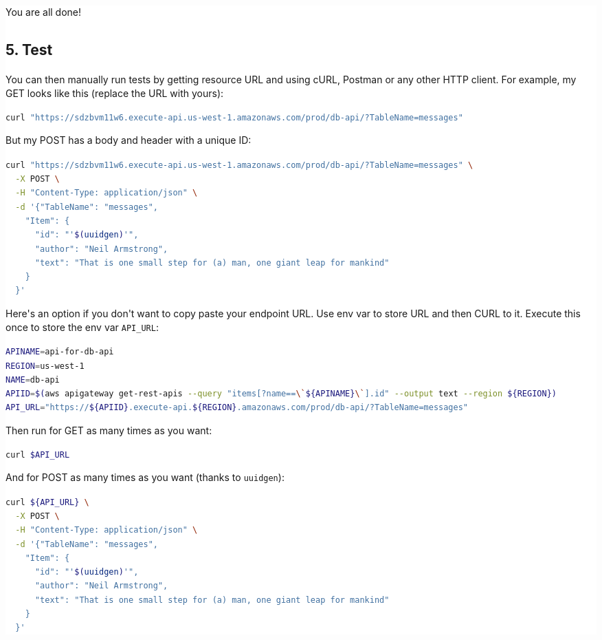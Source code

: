You are all done!

## 5. Test

You can then manually run tests by getting resource URL and using cURL, Postman or any other HTTP client. For example, my GET looks like this (replace the URL with yours):

```sh
curl "https://sdzbvm11w6.execute-api.us-west-1.amazonaws.com/prod/db-api/?TableName=messages"
```

But my POST has a body and header with a unique ID:

```sh
curl "https://sdzbvm11w6.execute-api.us-west-1.amazonaws.com/prod/db-api/?TableName=messages" \
  -X POST \
  -H "Content-Type: application/json" \
  -d '{"TableName": "messages",
    "Item": {
      "id": "'$(uuidgen)'",
      "author": "Neil Armstrong",
      "text": "That is one small step for (a) man, one giant leap for mankind"
    }
  }'
```

Here's an option if you don't want to copy paste your endpoint URL. Use env var to store URL and then CURL to it. Execute this once to store the env var `API_URL`:

```sh
APINAME=api-for-db-api
REGION=us-west-1
NAME=db-api
APIID=$(aws apigateway get-rest-apis --query "items[?name==\`${APINAME}\`].id" --output text --region ${REGION})
API_URL="https://${APIID}.execute-api.${REGION}.amazonaws.com/prod/db-api/?TableName=messages"
```

Then run for GET as many times as you want:

```sh
curl $API_URL
```

And for POST as many times as you want (thanks to `uuidgen`):

```sh
curl ${API_URL} \
  -X POST \
  -H "Content-Type: application/json" \
  -d '{"TableName": "messages",
    "Item": {
      "id": "'$(uuidgen)'",
      "author": "Neil Armstrong",
      "text": "That is one small step for (a) man, one giant leap for mankind"
    }
  }'
```
